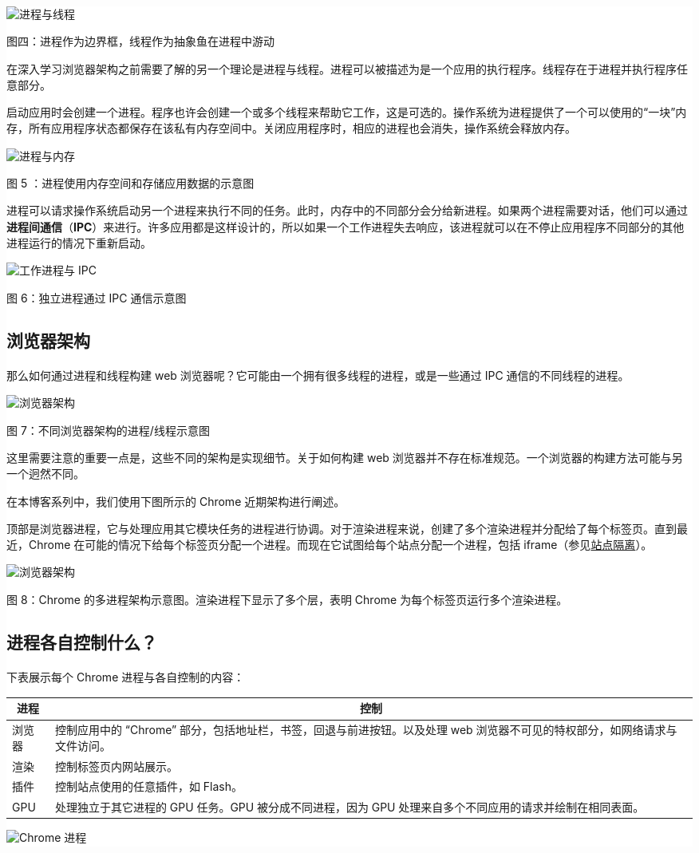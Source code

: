 ![进程与线程](https://developers.google.com/web/updates/images/inside-browser/part1/process-thread.png)

图四：进程作为边界框，线程作为抽象鱼在进程中游动

在深入学习浏览器架构之前需要了解的另一个理论是进程与线程。进程可以被描述为是一个应用的执行程序。线程存在于进程并执行程序任意部分。

启动应用时会创建一个进程。程序也许会创建一个或多个线程来帮助它工作，这是可选的。操作系统为进程提供了一个可以使用的“一块”内存，所有应用程序状态都保存在该私有内存空间中。关闭应用程序时，相应的进程也会消失，操作系统会释放内存。

![进程与内存](https://developers.google.com/web/updates/images/inside-browser/part1/memory.svg)

图 5 ：进程使用内存空间和存储应用数据的示意图

进程可以请求操作系统启动另一个进程来执行不同的任务。此时，内存中的不同部分会分给新进程。如果两个进程需要对话，他们可以通过**进程间通信**（**IPC**）来进行。许多应用都是这样设计的，所以如果一个工作进程失去响应，该进程就可以在不停止应用程序不同部分的其他进程运行的情况下重新启动。

![工作进程与 IPC](https://developers.google.com/web/updates/images/inside-browser/part1/workerprocess.svg)

图 6：独立进程通过 IPC 通信示意图

## 浏览器架构

那么如何通过进程和线程构建 web 浏览器呢？它可能由一个拥有很多线程的进程，或是一些通过 IPC 通信的不同线程的进程。

![浏览器架构](https://developers.google.com/web/updates/images/inside-browser/part1/browser-arch.png)

图 7：不同浏览器架构的进程/线程示意图

这里需要注意的重要一点是，这些不同的架构是实现细节。关于如何构建 web 浏览器并不存在标准规范。一个浏览器的构建方法可能与另一个迥然不同。

在本博客系列中，我们使用下图所示的 Chrome 近期架构进行阐述。

顶部是浏览器进程，它与处理应用其它模块任务的进程进行协调。对于渲染进程来说，创建了多个渲染进程并分配给了每个标签页。直到最近，Chrome 在可能的情况下给每个标签页分配一个进程。而现在它试图给每个站点分配一个进程，包括 iframe（参见[站点隔离](#每个-iframe-的渲染进程--站点隔离)）。

![浏览器架构](https://developers.google.com/web/updates/images/inside-browser/part1/browser-arch2.png)

图 8：Chrome 的多进程架构示意图。渲染进程下显示了多个层，表明 Chrome 为每个标签页运行多个渲染进程。

## 进程各自控制什么？

下表展示每个 Chrome 进程与各自控制的内容：

| 进程 | 控制 |
| -----|-----|
| 浏览器 | 控制应用中的 “Chrome” 部分，包括地址栏，书签，回退与前进按钮。以及处理 web 浏览器不可见的特权部分，如网络请求与文件访问。 |
| 渲染 | 控制标签页内网站展示。 |
| 插件 | 控制站点使用的任意插件，如 Flash。 |
| GPU | 处理独立于其它进程的 GPU 任务。GPU 被分成不同进程，因为 GPU 处理来自多个不同应用的请求并绘制在相同表面。|

![Chrome 进程](https://developers.google.com/web/updates/images/inside-browser/part1/browserui.png)
